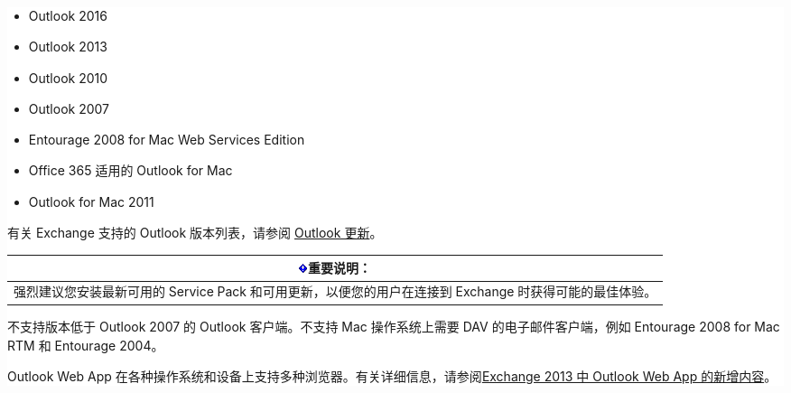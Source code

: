   - Outlook 2016

  - Outlook 2013

  - Outlook 2010

  - Outlook 2007

  - Entourage 2008 for Mac Web Services Edition

  - Office 365 适用的 Outlook for Mac

  - Outlook for Mac 2011

有关 Exchange 支持的 Outlook 版本列表，请参阅 [Outlook 更新](https://go.microsoft.com/fwlink/p/?linkid=513459)。

<table>
<thead>
<tr class="header">
<th><img src="images/Bb124558.important(EXCHG.150).gif" title="重要说明" alt="重要说明" />重要说明：</th>
</tr>
</thead>
<tbody>
<tr class="odd">
<td>强烈建议您安装最新可用的 Service Pack 和可用更新，以便您的用户在连接到 Exchange 时获得可能的最佳体验。</td>
</tr>
</tbody>
</table>


不支持版本低于 Outlook 2007 的 Outlook 客户端。不支持 Mac 操作系统上需要 DAV 的电子邮件客户端，例如 Entourage 2008 for Mac RTM 和 Entourage 2004。

Outlook Web App 在各种操作系统和设备上支持多种浏览器。有关详细信息，请参阅[Exchange 2013 中 Outlook Web App 的新增内容](what-s-new-for-outlook-web-app-in-exchange-2013-exchange-2013-help.md)。

